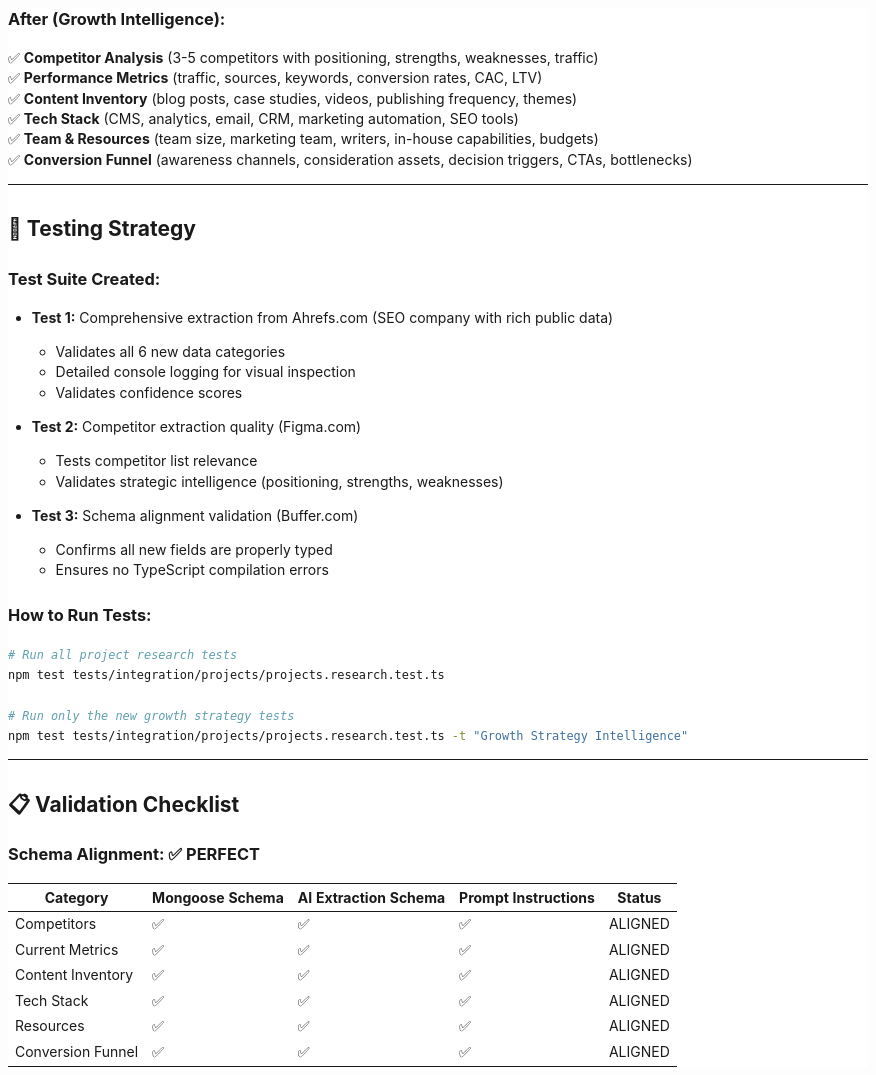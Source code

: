 ### After (Growth Intelligence):
✅ **Competitor Analysis** (3-5 competitors with positioning, strengths, weaknesses, traffic)  
✅ **Performance Metrics** (traffic, sources, keywords, conversion rates, CAC, LTV)  
✅ **Content Inventory** (blog posts, case studies, videos, publishing frequency, themes)  
✅ **Tech Stack** (CMS, analytics, email, CRM, marketing automation, SEO tools)  
✅ **Team & Resources** (team size, marketing team, writers, in-house capabilities, budgets)  
✅ **Conversion Funnel** (awareness channels, consideration assets, decision triggers, CTAs, bottlenecks)

---

## 🧪 Testing Strategy

### Test Suite Created:
- **Test 1:** Comprehensive extraction from Ahrefs.com (SEO company with rich public data)
  - Validates all 6 new data categories
  - Detailed console logging for visual inspection
  - Validates confidence scores

- **Test 2:** Competitor extraction quality (Figma.com)
  - Tests competitor list relevance
  - Validates strategic intelligence (positioning, strengths, weaknesses)

- **Test 3:** Schema alignment validation (Buffer.com)
  - Confirms all new fields are properly typed
  - Ensures no TypeScript compilation errors

### How to Run Tests:
```bash
# Run all project research tests
npm test tests/integration/projects/projects.research.test.ts

# Run only the new growth strategy tests
npm test tests/integration/projects/projects.research.test.ts -t "Growth Strategy Intelligence"
```

---

## 📋 Validation Checklist

### Schema Alignment: ✅ PERFECT
| Category | Mongoose Schema | AI Extraction Schema | Prompt Instructions | Status |
|----------|----------------|---------------------|-------------------|--------|
| Competitors | ✅ | ✅ | ✅ | ALIGNED |
| Current Metrics | ✅ | ✅ | ✅ | ALIGNED |
| Content Inventory | ✅ | ✅ | ✅ | ALIGNED |
| Tech Stack | ✅ | ✅ | ✅ | ALIGNED |
| Resources | ✅ | ✅ | ✅ | ALIGNED |
| Conversion Funnel | ✅ | ✅ | ✅ | ALIGNED |
